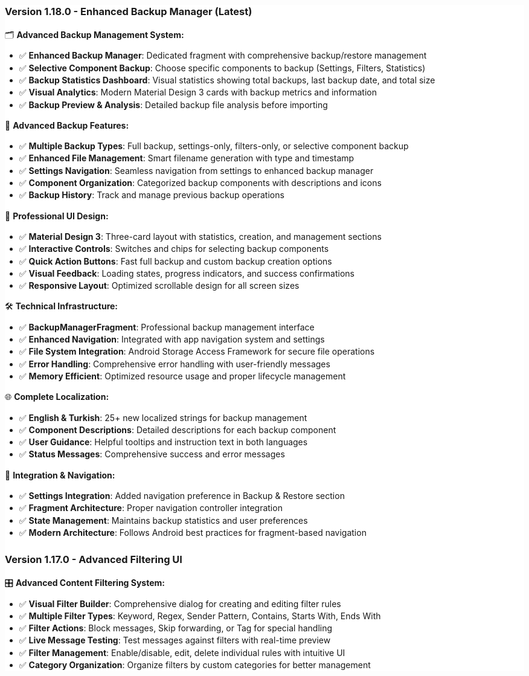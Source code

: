 ### Version 1.18.0 - Enhanced Backup Manager (Latest)

🗂️ **Advanced Backup Management System:**

- ✅ **Enhanced Backup Manager**: Dedicated fragment with comprehensive backup/restore management
- ✅ **Selective Component Backup**: Choose specific components to backup (Settings, Filters, Statistics)
- ✅ **Backup Statistics Dashboard**: Visual statistics showing total backups, last backup date, and total size
- ✅ **Visual Analytics**: Modern Material Design 3 cards with backup metrics and information
- ✅ **Backup Preview & Analysis**: Detailed backup file analysis before importing

🔄 **Advanced Backup Features:**

- ✅ **Multiple Backup Types**: Full backup, settings-only, filters-only, or selective component backup
- ✅ **Enhanced File Management**: Smart filename generation with type and timestamp
- ✅ **Settings Navigation**: Seamless navigation from settings to enhanced backup manager
- ✅ **Component Organization**: Categorized backup components with descriptions and icons
- ✅ **Backup History**: Track and manage previous backup operations

🎨 **Professional UI Design:**

- ✅ **Material Design 3**: Three-card layout with statistics, creation, and management sections
- ✅ **Interactive Controls**: Switches and chips for selecting backup components
- ✅ **Quick Action Buttons**: Fast full backup and custom backup creation options
- ✅ **Visual Feedback**: Loading states, progress indicators, and success confirmations
- ✅ **Responsive Layout**: Optimized scrollable design for all screen sizes

🛠️ **Technical Infrastructure:**

- ✅ **BackupManagerFragment**: Professional backup management interface
- ✅ **Enhanced Navigation**: Integrated with app navigation system and settings
- ✅ **File System Integration**: Android Storage Access Framework for secure file operations
- ✅ **Error Handling**: Comprehensive error handling with user-friendly messages
- ✅ **Memory Efficient**: Optimized resource usage and proper lifecycle management

🌐 **Complete Localization:**

- ✅ **English & Turkish**: 25+ new localized strings for backup management
- ✅ **Component Descriptions**: Detailed descriptions for each backup component
- ✅ **User Guidance**: Helpful tooltips and instruction text in both languages
- ✅ **Status Messages**: Comprehensive success and error messages

🔗 **Integration & Navigation:**

- ✅ **Settings Integration**: Added navigation preference in Backup & Restore section
- ✅ **Fragment Architecture**: Proper navigation controller integration
- ✅ **State Management**: Maintains backup statistics and user preferences
- ✅ **Modern Architecture**: Follows Android best practices for fragment-based navigation

### Version 1.17.0 - Advanced Filtering UI

🎛️ **Advanced Content Filtering System:**

- ✅ **Visual Filter Builder**: Comprehensive dialog for creating and editing filter rules
- ✅ **Multiple Filter Types**: Keyword, Regex, Sender Pattern, Contains, Starts With, Ends With
- ✅ **Filter Actions**: Block messages, Skip forwarding, or Tag for special handling
- ✅ **Live Message Testing**: Test messages against filters with real-time preview
- ✅ **Filter Management**: Enable/disable, edit, delete individual rules with intuitive UI
- ✅ **Category Organization**: Organize filters by custom categories for better management
